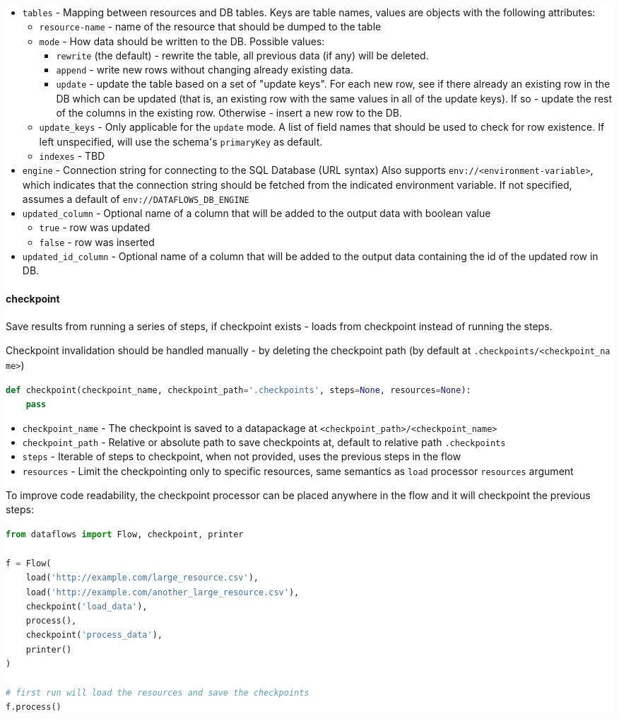 - `tables` - Mapping between resources and DB tables. Keys are table names, values are objects with the following attributes:
  - `resource-name` - name of the resource that should be dumped to the table
  - `mode` - How data should be written to the DB.
    Possible values:
      - `rewrite` (the default) - rewrite the table, all previous data (if any) will be deleted.
      - `append` - write new rows without changing already existing data.
      - `update` - update the table based on a set of "update keys".
        For each new row, see if there already an existing row in the DB which can be updated (that is, an existing row
        with the same values in all of the update keys).
        If so - update the rest of the columns in the existing row. Otherwise - insert a new row to the DB.
  - `update_keys` - Only applicable for the `update` mode. A list of field names that should be used to check for row existence.
        If left unspecified, will use the schema's `primaryKey` as default.
  - `indexes` - TBD
- `engine` - Connection string for connecting to the SQL Database (URL syntax)
  Also supports `env://<environment-variable>`, which indicates that the connection string should be fetched from the indicated environment variable.
  If not specified, assumes a default of `env://DATAFLOWS_DB_ENGINE`
- `updated_column` - Optional name of a column that will be added to the output data with boolean value
  - `true` - row was updated
  - `false` - row was inserted
- `updated_id_column` - Optional name of a column that will be added to the output data containing the id of the updated row in DB.


#### checkpoint

Save results from running a series of steps, if checkpoint exists - loads from checkpoint instead of running the steps.

Checkpoint invalidation should be handled manually - by deleting the checkpoint path (by default at `.checkpoints/<checkpoint_name>`)

```python
def checkpoint(checkpoint_name, checkpoint_path='.checkpoints', steps=None, resources=None):
    pass
```

- `checkpoint_name` - The checkpoint is saved to a datapackage at `<checkpoint_path>/<checkpoint_name>`
- `checkpoint_path` - Relative or absolute path to save checkpoints at, default to relative path `.checkpoints`
- `steps` - Iterable of steps to checkpoint, when not provided, uses the previous steps in the flow
- `resources` - Limit the checkpointing only to specific resources, same semantics as `load` processor `resources` argument

To improve code readability, the checkpoint processor can be placed anywhere in the flow and it will checkpoint the previous steps:

```python
from dataflows import Flow, checkpoint, printer

f = Flow(
    load('http://example.com/large_resource.csv'),
    load('http://example.com/another_large_resource.csv'),
    checkpoint('load_data'),
    process(),
    checkpoint('process_data'),
    printer()
)

# first run will load the resources and save the checkpoints
f.process()

```